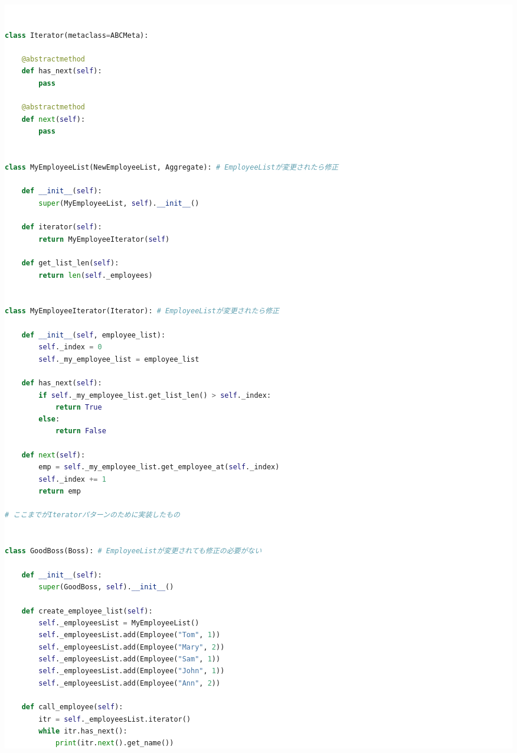 ```python


class Iterator(metaclass=ABCMeta):

    @abstractmethod
    def has_next(self):
        pass

    @abstractmethod
    def next(self):
        pass


class MyEmployeeList(NewEmployeeList, Aggregate): # EmployeeListが変更されたら修正

    def __init__(self):
        super(MyEmployeeList, self).__init__()

    def iterator(self):
        return MyEmployeeIterator(self)

    def get_list_len(self):
        return len(self._employees)


class MyEmployeeIterator(Iterator): # EmployeeListが変更されたら修正

    def __init__(self, employee_list):
        self._index = 0
        self._my_employee_list = employee_list

    def has_next(self):
        if self._my_employee_list.get_list_len() > self._index:
            return True
        else:
            return False

    def next(self):
        emp = self._my_employee_list.get_employee_at(self._index)
        self._index += 1
        return emp

# ここまでがIteratorパターンのために実装したもの


class GoodBoss(Boss): # EmployeeListが変更されても修正の必要がない

    def __init__(self):
        super(GoodBoss, self).__init__()

    def create_employee_list(self):
        self._employeesList = MyEmployeeList()
        self._employeesList.add(Employee("Tom", 1))
        self._employeesList.add(Employee("Mary", 2))
        self._employeesList.add(Employee("Sam", 1))
        self._employeesList.add(Employee("John", 1))
        self._employeesList.add(Employee("Ann", 2))

    def call_employee(self):
        itr = self._employeesList.iterator()
        while itr.has_next():
            print(itr.next().get_name())

```